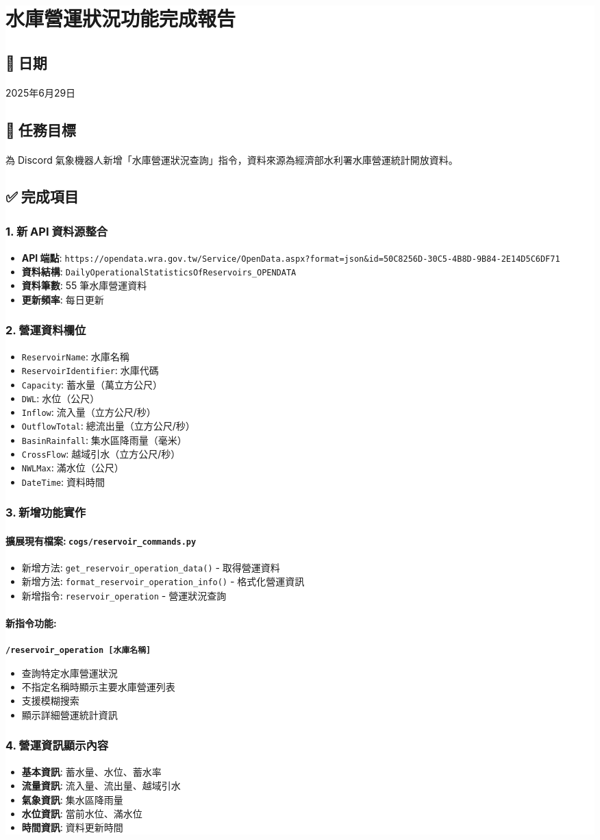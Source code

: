 # 水庫營運狀況功能完成報告

## 📅 日期
2025年6月29日

## 🎯 任務目標
為 Discord 氣象機器人新增「水庫營運狀況查詢」指令，資料來源為經濟部水利署水庫營運統計開放資料。

## ✅ 完成項目

### 1. 新 API 資料源整合
- **API 端點**: `https://opendata.wra.gov.tw/Service/OpenData.aspx?format=json&id=50C8256D-30C5-4B8D-9B84-2E14D5C6DF71`
- **資料結構**: `DailyOperationalStatisticsOfReservoirs_OPENDATA`
- **資料筆數**: 55 筆水庫營運資料
- **更新頻率**: 每日更新

### 2. 營運資料欄位
- `ReservoirName`: 水庫名稱
- `ReservoirIdentifier`: 水庫代碼  
- `Capacity`: 蓄水量（萬立方公尺）
- `DWL`: 水位（公尺）
- `Inflow`: 流入量（立方公尺/秒）
- `OutflowTotal`: 總流出量（立方公尺/秒）
- `BasinRainfall`: 集水區降雨量（毫米）
- `CrossFlow`: 越域引水（立方公尺/秒）
- `NWLMax`: 滿水位（公尺）
- `DateTime`: 資料時間

### 3. 新增功能實作

#### 擴展現有檔案: `cogs/reservoir_commands.py`
- 新增方法: `get_reservoir_operation_data()` - 取得營運資料
- 新增方法: `format_reservoir_operation_info()` - 格式化營運資訊
- 新增指令: `reservoir_operation` - 營運狀況查詢

#### 新指令功能:
**`/reservoir_operation [水庫名稱]`**
- 查詢特定水庫營運狀況
- 不指定名稱時顯示主要水庫營運列表
- 支援模糊搜索
- 顯示詳細營運統計資訊

### 4. 營運資訊顯示內容
- **基本資訊**: 蓄水量、水位、蓄水率
- **流量資訊**: 流入量、流出量、越域引水
- **氣象資訊**: 集水區降雨量
- **水位資訊**: 當前水位、滿水位
- **時間資訊**: 資料更新時間
